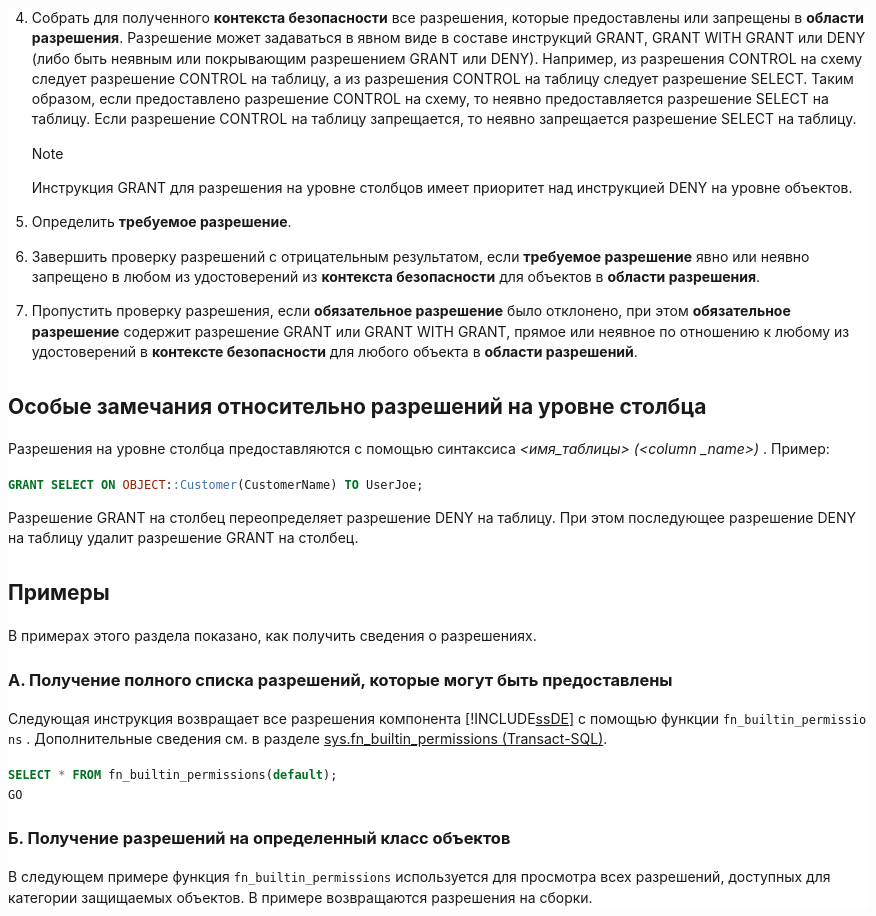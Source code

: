 4.  Собрать для полученного **контекста безопасности** все разрешения, которые предоставлены или запрещены в **области разрешения**. Разрешение может задаваться в явном виде в составе инструкций GRANT, GRANT WITH GRANT или DENY (либо быть неявным или покрывающим разрешением GRANT или DENY). Например, из разрешения CONTROL на схему следует разрешение CONTROL на таблицу, а из разрешения CONTROL на таблицу следует разрешение SELECT. Таким образом, если предоставлено разрешение CONTROL на схему, то неявно предоставляется разрешение SELECT на таблицу. Если разрешение CONTROL на таблицу запрещается, то неявно запрещается разрешение SELECT на таблицу.  
  
    > [!NOTE]  
    >  Инструкция GRANT для разрешения на уровне столбцов имеет приоритет над инструкцией DENY на уровне объектов.  
  
5.  Определить **требуемое разрешение**.  
  
6.  Завершить проверку разрешений с отрицательным результатом, если **требуемое разрешение** явно или неявно запрещено в любом из удостоверений из **контекста безопасности** для объектов в **области разрешения**.  
  
7.  Пропустить проверку разрешения, если **обязательное разрешение** было отклонено, при этом **обязательное разрешение** содержит разрешение GRANT или GRANT WITH GRANT, прямое или неявное по отношению к любому из удостоверений в **контексте безопасности** для любого объекта в **области разрешений**.  

## <a name="special-considerations-for-column-level-permissions"></a>Особые замечания относительно разрешений на уровне столбца

Разрешения на уровне столбца предоставляются с помощью синтаксиса *<имя_таблицы> (\<column _name>)* . Пример:
```sql
GRANT SELECT ON OBJECT::Customer(CustomerName) TO UserJoe;
```
Разрешение GRANT на столбец переопределяет разрешение DENY на таблицу. При этом последующее разрешение DENY на таблицу удалит разрешение GRANT на столбец. 
  
##  <a name="examples"></a><a name="_examples"></a> Примеры  
 В примерах этого раздела показано, как получить сведения о разрешениях.  
  
### <a name="a-returning-the-complete-list-of-grantable-permissions"></a>A. Получение полного списка разрешений, которые могут быть предоставлены  
 Следующая инструкция возвращает все разрешения компонента [!INCLUDE[ssDE](../../includes/ssde-md.md)] с помощью функции `fn_builtin_permissions` . Дополнительные сведения см. в разделе [sys.fn_builtin_permissions (Transact-SQL)](../../relational-databases/system-functions/sys-fn-builtin-permissions-transact-sql.md).  
  
```sql  
SELECT * FROM fn_builtin_permissions(default);  
GO  
```  
  
### <a name="b-returning-the-permissions-on-a-particular-class-of-objects"></a>Б. Получение разрешений на определенный класс объектов  
 В следующем примере функция `fn_builtin_permissions` используется для просмотра всех разрешений, доступных для категории защищаемых объектов. В примере возвращаются разрешения на сборки.  
  